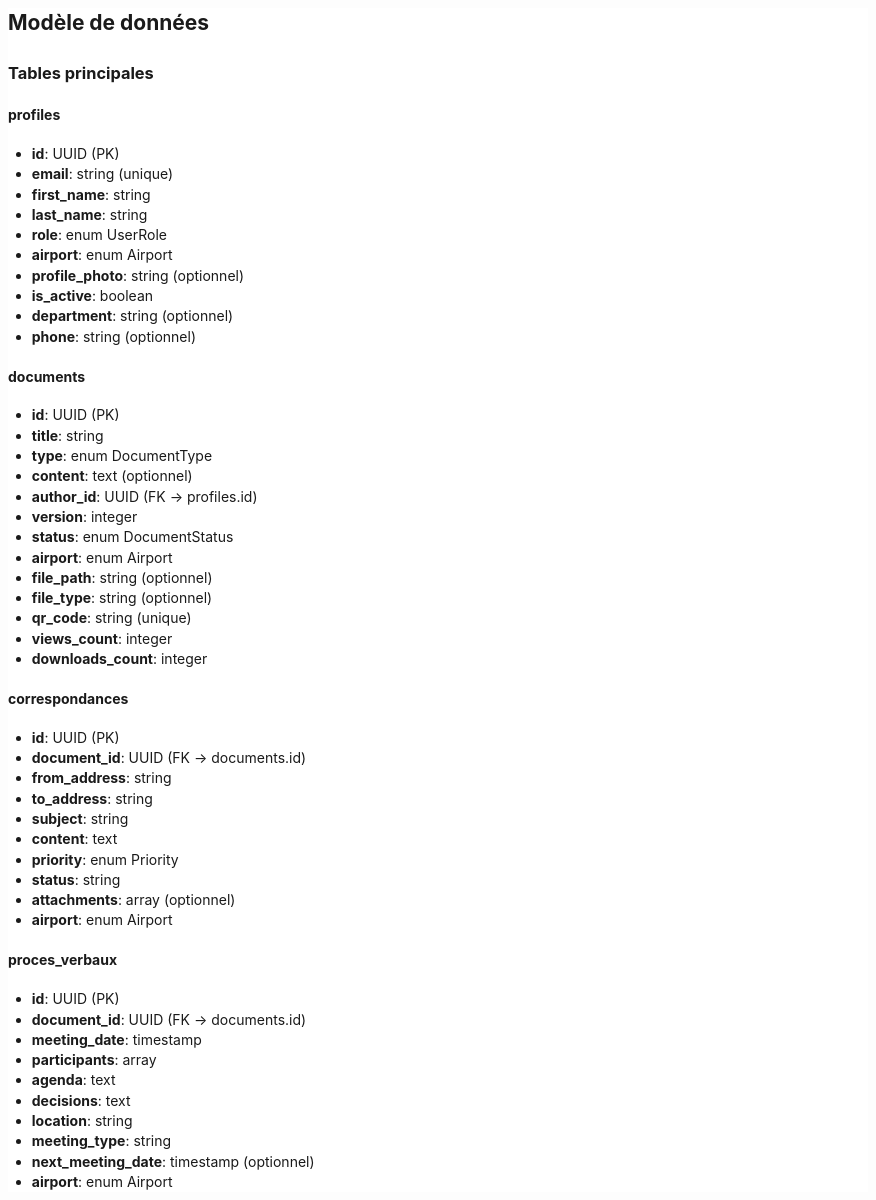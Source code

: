 ## Modèle de données

### Tables principales

#### profiles
- **id**: UUID (PK)
- **email**: string (unique)
- **first_name**: string
- **last_name**: string
- **role**: enum UserRole
- **airport**: enum Airport
- **profile_photo**: string (optionnel)
- **is_active**: boolean
- **department**: string (optionnel)
- **phone**: string (optionnel)

#### documents
- **id**: UUID (PK)
- **title**: string
- **type**: enum DocumentType
- **content**: text (optionnel)
- **author_id**: UUID (FK → profiles.id)
- **version**: integer
- **status**: enum DocumentStatus
- **airport**: enum Airport
- **file_path**: string (optionnel)
- **file_type**: string (optionnel)
- **qr_code**: string (unique)
- **views_count**: integer
- **downloads_count**: integer

#### correspondances
- **id**: UUID (PK)
- **document_id**: UUID (FK → documents.id)
- **from_address**: string
- **to_address**: string
- **subject**: string
- **content**: text
- **priority**: enum Priority
- **status**: string
- **attachments**: array (optionnel)
- **airport**: enum Airport

#### proces_verbaux
- **id**: UUID (PK)
- **document_id**: UUID (FK → documents.id)
- **meeting_date**: timestamp
- **participants**: array
- **agenda**: text
- **decisions**: text
- **location**: string
- **meeting_type**: string
- **next_meeting_date**: timestamp (optionnel)
- **airport**: enum Airport
